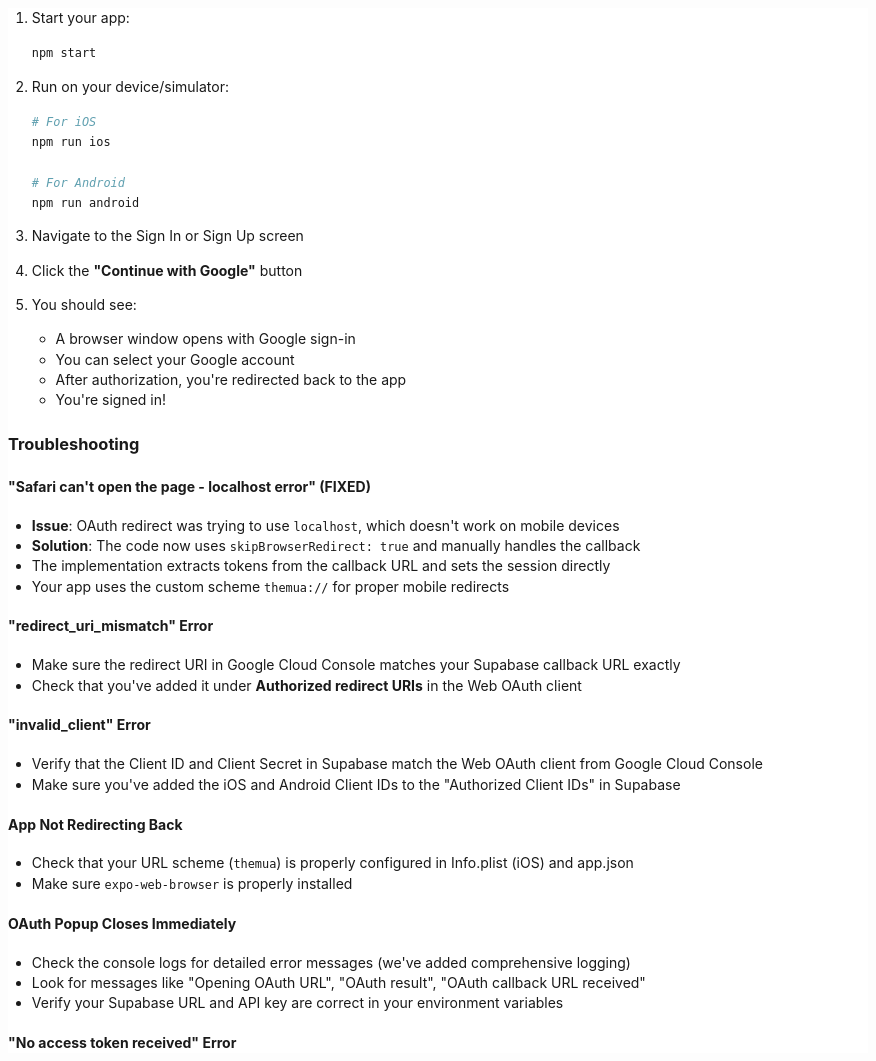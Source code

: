 1. Start your app:

   ```bash
   npm start
   ```

2. Run on your device/simulator:

   ```bash
   # For iOS
   npm run ios

   # For Android
   npm run android
   ```

3. Navigate to the Sign In or Sign Up screen
4. Click the **"Continue with Google"** button
5. You should see:
   - A browser window opens with Google sign-in
   - You can select your Google account
   - After authorization, you're redirected back to the app
   - You're signed in!

### Troubleshooting

#### "Safari can't open the page - localhost error" (FIXED)

- **Issue**: OAuth redirect was trying to use `localhost`, which doesn't work on mobile devices
- **Solution**: The code now uses `skipBrowserRedirect: true` and manually handles the callback
- The implementation extracts tokens from the callback URL and sets the session directly
- Your app uses the custom scheme `themua://` for proper mobile redirects

#### "redirect_uri_mismatch" Error

- Make sure the redirect URI in Google Cloud Console matches your Supabase callback URL exactly
- Check that you've added it under **Authorized redirect URIs** in the Web OAuth client

#### "invalid_client" Error

- Verify that the Client ID and Client Secret in Supabase match the Web OAuth client from Google Cloud Console
- Make sure you've added the iOS and Android Client IDs to the "Authorized Client IDs" in Supabase

#### App Not Redirecting Back

- Check that your URL scheme (`themua`) is properly configured in Info.plist (iOS) and app.json
- Make sure `expo-web-browser` is properly installed

#### OAuth Popup Closes Immediately

- Check the console logs for detailed error messages (we've added comprehensive logging)
- Look for messages like "Opening OAuth URL", "OAuth result", "OAuth callback URL received"
- Verify your Supabase URL and API key are correct in your environment variables

#### "No access token received" Error

